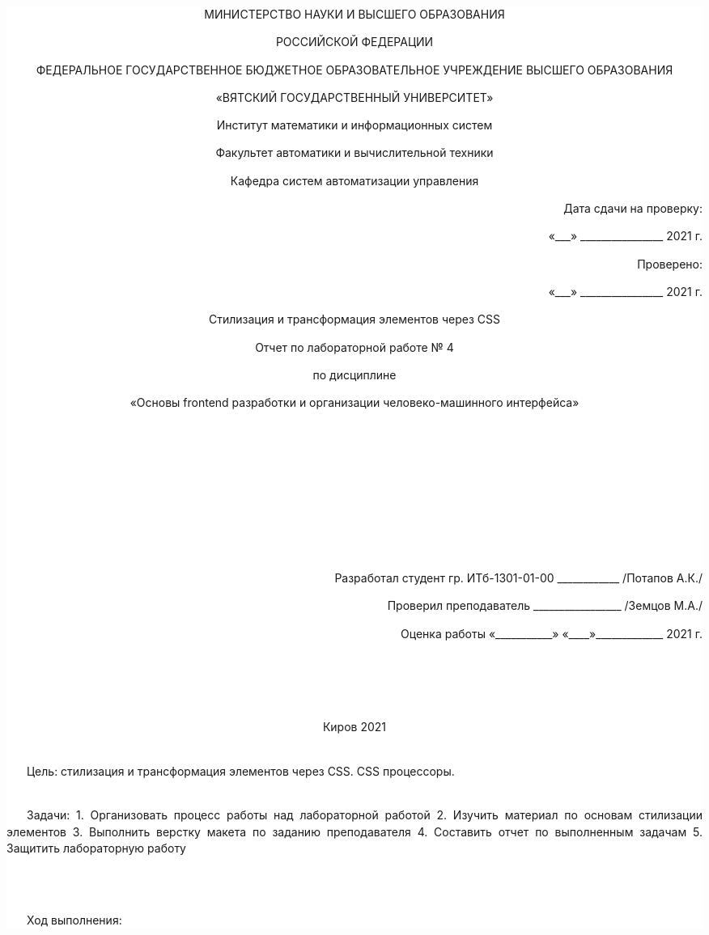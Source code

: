 <p align = center>МИНИСТЕРСТВО НАУКИ И ВЫСШЕГО ОБРАЗОВАНИЯ
<p align = center>РОССИЙСКОЙ ФЕДЕРАЦИИ
<p align = center>ФЕДЕРАЛЬНОЕ ГОСУДАРСТВЕННОЕ БЮДЖЕТНОЕ ОБРАЗОВАТЕЛЬНОЕ УЧРЕЖДЕНИЕ ВЫСШЕГО ОБРАЗОВАНИЯ
<p align = center>«ВЯТСКИЙ ГОСУДАРСТВЕННЫЙ УНИВЕРСИТЕТ»
<p align = center>Институт математики и информационных систем
<p align = center>Факультет автоматики и вычислительной техники
<p align = center>Кафедра систем автоматизации управления
<p align = right>Дата сдачи на проверку:
<p align = right>«___» ________________ 2021 г.
<p align = right>Проверено:
<p align = right>«___» ________________ 2021 г.
<p align = center>Стилизация и трансформация элементов через CSS
<p align = center>Отчет по лабораторной работе № 4
<p align = center>по дисциплине
<p align = center>«Основы frontend разработки и организации человеко-машинного интерфейса»
<br/>
<br/>
<br/>
<br/>
<br/>
<br/>
<br/>
<br/>
<br/>
<br/>
<p align = right>Разработал студент гр. ИТб-1301-01-00 ____________ /Потапов А.К./
<p align = right>Проверил преподаватель _________________ /Земцов М.А./
<p align = right>Оценка работы	«___________» 
«____»_____________ 2021 г.
<br/>
<br/>
<br/>
<br/>
<br/>
<p align = center>Киров 2021
<br/><br/>

<p align = justify style="text-indent: 25px;">Цель: стилизация и трансформация элементов через CSS. CSS процессоры.
<br/><br/>

<p align = justify style="text-indent: 25px;">
Задачи:
1. Организовать процесс работы над лабораторной работой
2. Изучить материал по основам стилизации элементов
3. Выполнить верстку макета по заданию преподавателя
4. Составить отчет по выполненным задачам
5. Защитить лабораторную работу


<br/><br/>
<p align = justify style="text-indent: 25px;">Ход выполнения:
